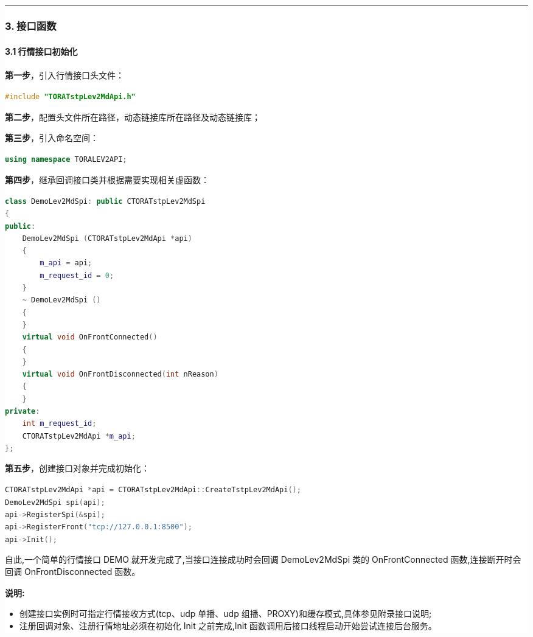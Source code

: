 ***

### 3. 接口函数

#### 3.1 行情接口初始化

**第一步**，引入行情接口头文件：
```cpp
#include "TORATstpLev2MdApi.h"
```

**第二步**，配置头文件所在路径，动态链接库所在路径及动态链接库；

**第三步**，引入命名空间：
```cpp
using namespace TORALEV2API;
```

**第四步**，继承回调接口类并根据需要实现相关虚函数：
```cpp
class DemoLev2MdSpi: public CTORATstpLev2MdSpi
{
public:
    DemoLev2MdSpi (CTORATstpLev2MdApi *api)
    {
        m_api = api;
        m_request_id = 0;
    }
    ~ DemoLev2MdSpi ()
    {
    }
    virtual void OnFrontConnected()
    {
    }
    virtual void OnFrontDisconnected(int nReason)
    {
    }
private:
    int m_request_id;
    CTORATstpLev2MdApi *m_api;
};
```

**第五步**，创建接口对象并完成初始化：
```cpp
CTORATstpLev2MdApi *api = CTORATstpLev2MdApi::CreateTstpLev2MdApi();
DemoLev2MdSpi spi(api);
api->RegisterSpi(&spi);
api->RegisterFront("tcp://127.0.0.1:8500");
api->Init();
```
自此,一个简单的行情接口 DEMO 就开发完成了,当接口连接成功时会回调 DemoLev2MdSpi 类的 OnFrontConnected 函数,连接断开时会回调 OnFrontDisconnected 函数。

**说明:**
- 创建接口实例时可指定行情接收方式(tcp、udp 单播、udp 组播、PROXY)和缓存模式,具体参见附录接口说明;
- 注册回调对象、注册行情地址必须在初始化 Init 之前完成,Init 函数调用后接口线程启动开始尝试连接后台服务。
